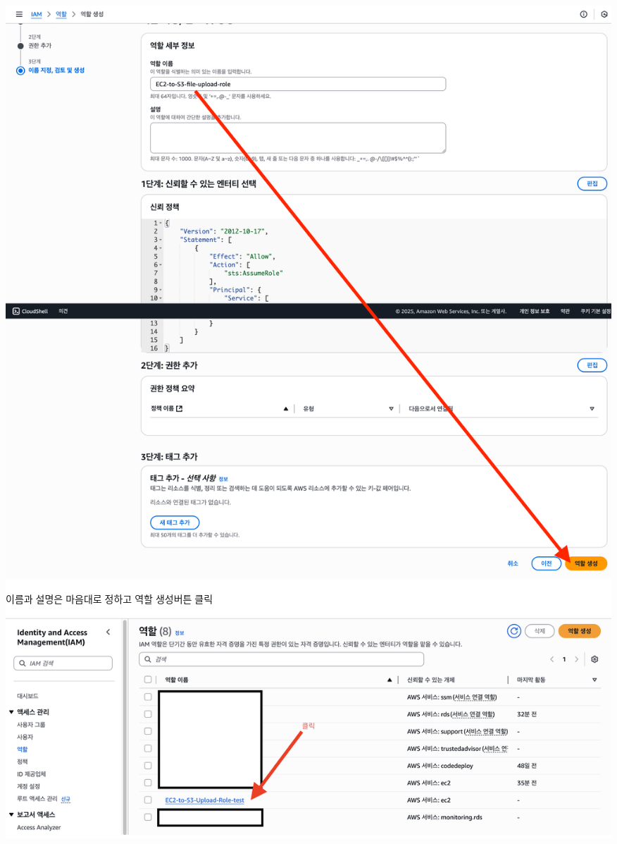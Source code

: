 ![사진4](https://github.com/Hoon1999/hoon1999.github.io/blob/main/assets/img/2025-08-06-이미지파일저장경로를S3로변경/4.png?raw=true)<br>

이름과 설명은 마음대로 정하고 역할 생성버튼 클릭<br>

![사진5](https://github.com/Hoon1999/hoon1999.github.io/blob/main/assets/img/2025-08-06-이미지파일저장경로를S3로변경/5.png?raw=true)<br>
